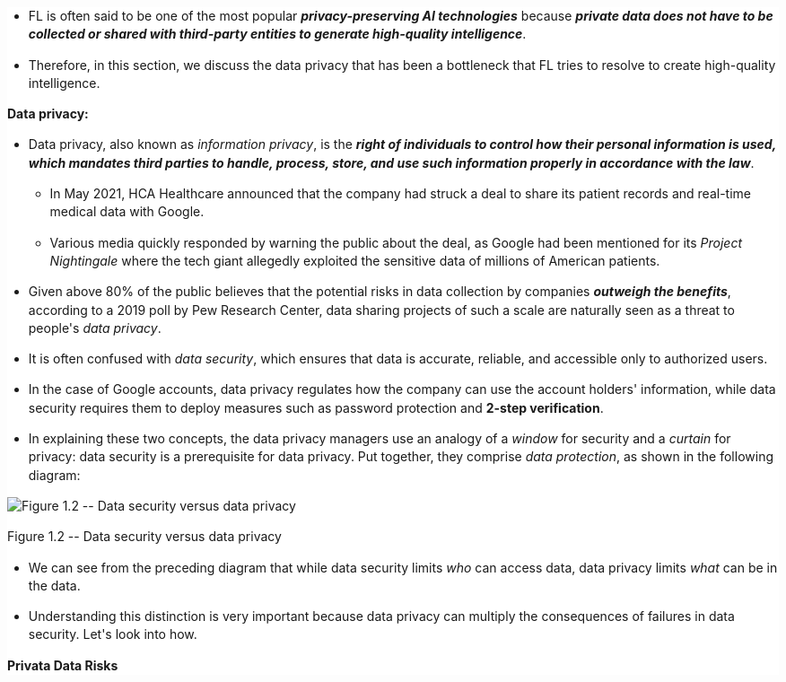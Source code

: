 -   FL is often said to be one of the most popular ***privacy-preserving
    AI technologies*** because ***private data does not have to be
    collected or shared with third-party entities to generate
    high-quality intelligence***.

-   Therefore, in this section, we discuss the data privacy that has
    been a bottleneck that FL tries to resolve to create high-quality
    intelligence.

**Data privacy:**

-   Data privacy, also known as *information privacy*, is the ***right
    of individuals to control how their personal information is used,
    which mandates third parties to handle, process, store, and use such
    information properly in accordance with the law***.

    -   In May 2021, HCA Healthcare announced that the company had
        struck a deal to share its patient records and real-time medical
        data with Google.

    -   Various media quickly responded by warning the public about the
        deal, as Google had been mentioned for its *Project
        Nightingale* where the tech giant allegedly exploited the
        sensitive data of millions of American patients.

-   Given above 80% of the public believes that the potential risks in
    data collection by companies ***outweigh the benefits***, according
    to a 2019 poll by Pew Research Center, data sharing projects of such
    a scale are naturally seen as a threat to people's *data privacy*.

-   It is often confused with *data security*, which ensures that data
    is accurate, reliable, and accessible only to authorized users.

-   In the case of Google accounts, data privacy regulates how the
    company can use the account holders' information, while data
    security requires them to deploy measures such as password
    protection and **2-step verification**.

-   In explaining these two concepts, the data privacy managers use an
    analogy of a *window* for security and a *curtain* for privacy: data
    security is a prerequisite for data privacy. Put together, they
    comprise *data protection*, as shown in the following diagram:

![Figure 1.2 -- Data security versus data privacy
](.\\images\\/media/image80.jpg)

Figure 1.2 -- Data security versus data privacy

-   We can see from the preceding diagram that while data security
    limits *who* can access data, data privacy limits *what* can be in
    the data.

-   Understanding this distinction is very important because data
    privacy can multiply the consequences of failures in data security.
    Let's look into how.

**Privata Data Risks**
